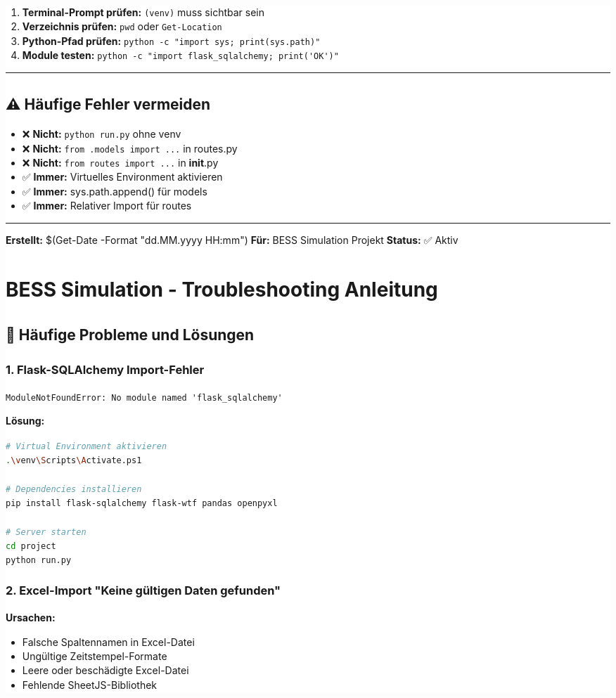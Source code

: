 1. **Terminal-Prompt prüfen:** `(venv)` muss sichtbar sein
2. **Verzeichnis prüfen:** `pwd` oder `Get-Location`
3. **Python-Pfad prüfen:** `python -c "import sys; print(sys.path)"`
4. **Module testen:** `python -c "import flask_sqlalchemy; print('OK')"`

---

## ⚠️ **Häufige Fehler vermeiden**

- ❌ **Nicht:** `python run.py` ohne venv
- ❌ **Nicht:** `from .models import ...` in routes.py
- ❌ **Nicht:** `from routes import ...` in __init__.py
- ✅ **Immer:** Virtuelles Environment aktivieren
- ✅ **Immer:** sys.path.append() für models
- ✅ **Immer:** Relativer Import für routes

---

**Erstellt:** $(Get-Date -Format "dd.MM.yyyy HH:mm")
**Für:** BESS Simulation Projekt
**Status:** ✅ Aktiv 

# BESS Simulation - Troubleshooting Anleitung

## 🚨 Häufige Probleme und Lösungen

### 1. **Flask-SQLAlchemy Import-Fehler**
```
ModuleNotFoundError: No module named 'flask_sqlalchemy'
```

**Lösung:**
```bash
# Virtual Environment aktivieren
.\venv\Scripts\Activate.ps1

# Dependencies installieren
pip install flask-sqlalchemy flask-wtf pandas openpyxl

# Server starten
cd project
python run.py
```

### 2. **Excel-Import "Keine gültigen Daten gefunden"**

**Ursachen:**
- Falsche Spaltennamen in Excel-Datei
- Ungültige Zeitstempel-Formate
- Leere oder beschädigte Excel-Datei
- Fehlende SheetJS-Bibliothek
